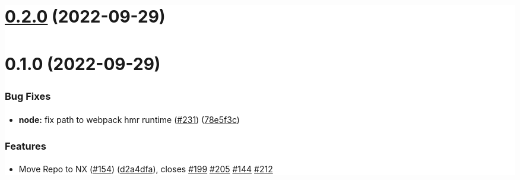 

# [0.2.0](https://github.com/module-federation/nextjs-mf/compare/node-0.1.0...node-0.2.0) (2022-09-29)



# 0.1.0 (2022-09-29)


### Bug Fixes

* **node:** fix path to webpack hmr runtime ([#231](https://github.com/module-federation/nextjs-mf/issues/231)) ([78e5f3c](https://github.com/module-federation/nextjs-mf/commit/78e5f3cefc1d67a6ec5d66b72b8b35408e19cfc2))


### Features

* Move Repo to NX ([#154](https://github.com/module-federation/nextjs-mf/issues/154)) ([d2a4dfa](https://github.com/module-federation/nextjs-mf/commit/d2a4dfac7fcdaa2b6a21e3d2973808d01649da61)), closes [#199](https://github.com/module-federation/nextjs-mf/issues/199) [#205](https://github.com/module-federation/nextjs-mf/issues/205) [#144](https://github.com/module-federation/nextjs-mf/issues/144) [#212](https://github.com/module-federation/nextjs-mf/issues/212)
